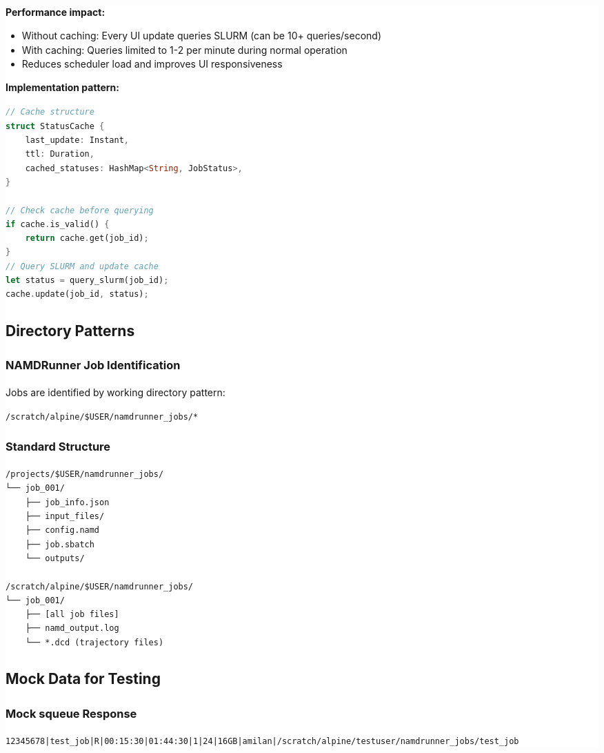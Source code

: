 **Performance impact:**
- Without caching: Every UI update queries SLURM (can be 10+ queries/second)
- With caching: Queries limited to 1-2 per minute during normal operation
- Reduces scheduler load and improves UI responsiveness

**Implementation pattern:**
```rust
// Cache structure
struct StatusCache {
    last_update: Instant,
    ttl: Duration,
    cached_statuses: HashMap<String, JobStatus>,
}

// Check cache before querying
if cache.is_valid() {
    return cache.get(job_id);
}
// Query SLURM and update cache
let status = query_slurm(job_id);
cache.update(job_id, status);
```

## Directory Patterns

### NAMDRunner Job Identification
Jobs are identified by working directory pattern:
```
/scratch/alpine/$USER/namdrunner_jobs/*
```

### Standard Structure
```
/projects/$USER/namdrunner_jobs/
└── job_001/
    ├── job_info.json
    ├── input_files/
    ├── config.namd
    ├── job.sbatch
    └── outputs/

/scratch/alpine/$USER/namdrunner_jobs/
└── job_001/
    ├── [all job files]
    ├── namd_output.log
    └── *.dcd (trajectory files)
```

## Mock Data for Testing

### Mock squeue Response
```
12345678|test_job|R|00:15:30|01:44:30|1|24|16GB|amilan|/scratch/alpine/testuser/namdrunner_jobs/test_job
```

